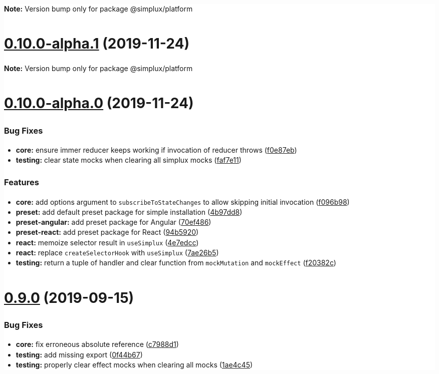 **Note:** Version bump only for package @simplux/platform





# [0.10.0-alpha.1](https://github.com/MrWolfZ/simplux/compare/v0.10.0-alpha.0...v0.10.0-alpha.1) (2019-11-24)

**Note:** Version bump only for package @simplux/platform





# [0.10.0-alpha.0](https://github.com/MrWolfZ/simplux/compare/v0.9.0...v0.10.0-alpha.0) (2019-11-24)


### Bug Fixes

* **core:** ensure immer reducer keeps working if invocation of reducer throws ([f0e87eb](https://github.com/MrWolfZ/simplux/commit/f0e87eb))
* **testing:** clear state mocks when clearing all simplux mocks ([faf7e11](https://github.com/MrWolfZ/simplux/commit/faf7e11))


### Features

* **core:** add options argument to `subscribeToStateChanges` to allow skipping initial invocation ([f096b98](https://github.com/MrWolfZ/simplux/commit/f096b98))
* **preset:** add default preset package for simple installation ([4b97dd8](https://github.com/MrWolfZ/simplux/commit/4b97dd8))
* **preset-angular:** add preset package for Angular ([70ef486](https://github.com/MrWolfZ/simplux/commit/70ef486))
* **preset-react:** add preset package for React ([94b5920](https://github.com/MrWolfZ/simplux/commit/94b5920))
* **react:** memoize selector result in `useSimplux` ([4e7edcc](https://github.com/MrWolfZ/simplux/commit/4e7edcc))
* **react:** replace `createSelectorHook` with `useSimplux` ([7ae26b5](https://github.com/MrWolfZ/simplux/commit/7ae26b5))
* **testing:** return a tuple of handler and clear function from `mockMutation` and `mockEffect` ([f20382c](https://github.com/MrWolfZ/simplux/commit/f20382c))





# [0.9.0](https://github.com/MrWolfZ/simplux/compare/v0.9.0-alpha.0...v0.9.0) (2019-09-15)


### Bug Fixes

* **core:** fix erroneous absolute reference ([c7988d1](https://github.com/MrWolfZ/simplux/commit/c7988d1))
* **testing:** add missing export ([0f44b67](https://github.com/MrWolfZ/simplux/commit/0f44b67))
* **testing:** properly clear effect mocks when clearing all mocks ([1ae4c45](https://github.com/MrWolfZ/simplux/commit/1ae4c45))
